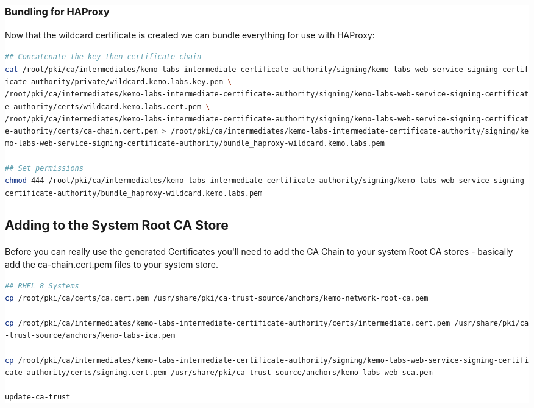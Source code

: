 ### Bundling for HAProxy

Now that the wildcard certificate is created we can bundle everything for use with HAProxy:

```bash
## Concatenate the key then certificate chain
cat /root/pki/ca/intermediates/kemo-labs-intermediate-certificate-authority/signing/kemo-labs-web-service-signing-certificate-authority/private/wildcard.kemo.labs.key.pem \
/root/pki/ca/intermediates/kemo-labs-intermediate-certificate-authority/signing/kemo-labs-web-service-signing-certificate-authority/certs/wildcard.kemo.labs.cert.pem \
/root/pki/ca/intermediates/kemo-labs-intermediate-certificate-authority/signing/kemo-labs-web-service-signing-certificate-authority/certs/ca-chain.cert.pem > /root/pki/ca/intermediates/kemo-labs-intermediate-certificate-authority/signing/kemo-labs-web-service-signing-certificate-authority/bundle_haproxy-wildcard.kemo.labs.pem

## Set permissions
chmod 444 /root/pki/ca/intermediates/kemo-labs-intermediate-certificate-authority/signing/kemo-labs-web-service-signing-certificate-authority/bundle_haproxy-wildcard.kemo.labs.pem
```

## Adding to the System Root CA Store

Before you can really use the generated Certificates you'll need to add the CA Chain to your system Root CA stores - basically add the ca-chain.cert.pem files to your system store.

```bash
## RHEL 8 Systems
cp /root/pki/ca/certs/ca.cert.pem /usr/share/pki/ca-trust-source/anchors/kemo-network-root-ca.pem

cp /root/pki/ca/intermediates/kemo-labs-intermediate-certificate-authority/certs/intermediate.cert.pem /usr/share/pki/ca-trust-source/anchors/kemo-labs-ica.pem

cp /root/pki/ca/intermediates/kemo-labs-intermediate-certificate-authority/signing/kemo-labs-web-service-signing-certificate-authority/certs/signing.cert.pem /usr/share/pki/ca-trust-source/anchors/kemo-labs-web-sca.pem

update-ca-trust
```